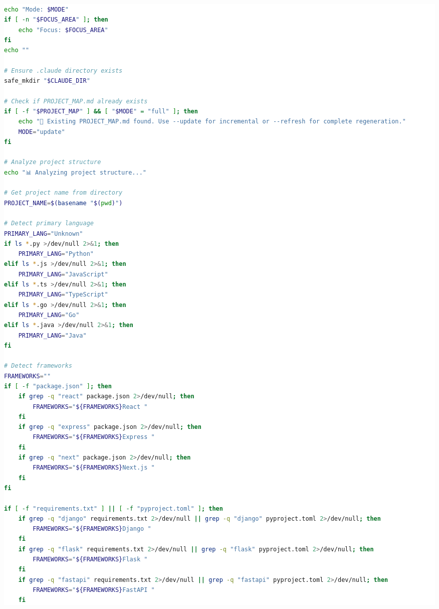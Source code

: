```bash
echo "Mode: $MODE"
if [ -n "$FOCUS_AREA" ]; then
    echo "Focus: $FOCUS_AREA"
fi
echo ""

# Ensure .claude directory exists
safe_mkdir "$CLAUDE_DIR"

# Check if PROJECT_MAP.md already exists
if [ -f "$PROJECT_MAP" ] && [ "$MODE" = "full" ]; then
    echo "📝 Existing PROJECT_MAP.md found. Use --update for incremental or --refresh for complete regeneration."
    MODE="update"
fi

# Analyze project structure
echo "📊 Analyzing project structure..."

# Get project name from directory
PROJECT_NAME=$(basename "$(pwd)")

# Detect primary language
PRIMARY_LANG="Unknown"
if ls *.py >/dev/null 2>&1; then
    PRIMARY_LANG="Python"
elif ls *.js >/dev/null 2>&1; then
    PRIMARY_LANG="JavaScript"
elif ls *.ts >/dev/null 2>&1; then
    PRIMARY_LANG="TypeScript"
elif ls *.go >/dev/null 2>&1; then
    PRIMARY_LANG="Go"
elif ls *.java >/dev/null 2>&1; then
    PRIMARY_LANG="Java"
fi

# Detect frameworks
FRAMEWORKS=""
if [ -f "package.json" ]; then
    if grep -q "react" package.json 2>/dev/null; then
        FRAMEWORKS="${FRAMEWORKS}React "
    fi
    if grep -q "express" package.json 2>/dev/null; then
        FRAMEWORKS="${FRAMEWORKS}Express "
    fi
    if grep -q "next" package.json 2>/dev/null; then
        FRAMEWORKS="${FRAMEWORKS}Next.js "
    fi
fi

if [ -f "requirements.txt" ] || [ -f "pyproject.toml" ]; then
    if grep -q "django" requirements.txt 2>/dev/null || grep -q "django" pyproject.toml 2>/dev/null; then
        FRAMEWORKS="${FRAMEWORKS}Django "
    fi
    if grep -q "flask" requirements.txt 2>/dev/null || grep -q "flask" pyproject.toml 2>/dev/null; then
        FRAMEWORKS="${FRAMEWORKS}Flask "
    fi
    if grep -q "fastapi" requirements.txt 2>/dev/null || grep -q "fastapi" pyproject.toml 2>/dev/null; then
        FRAMEWORKS="${FRAMEWORKS}FastAPI "
    fi
```